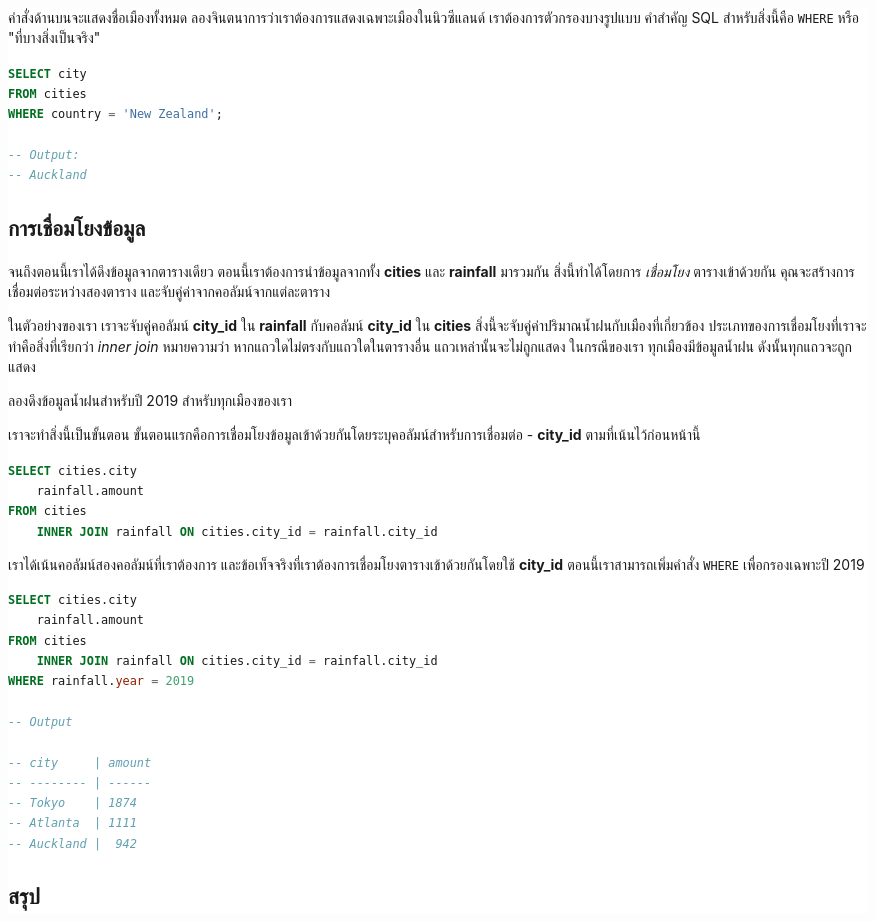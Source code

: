 คำสั่งด้านบนจะแสดงชื่อเมืองทั้งหมด ลองจินตนาการว่าเราต้องการแสดงเฉพาะเมืองในนิวซีแลนด์ เราต้องการตัวกรองบางรูปแบบ คำสำคัญ SQL สำหรับสิ่งนี้คือ `WHERE` หรือ "ที่บางสิ่งเป็นจริง"

```sql
SELECT city
FROM cities
WHERE country = 'New Zealand';

-- Output:
-- Auckland
```

## การเชื่อมโยงข้อมูล

จนถึงตอนนี้เราได้ดึงข้อมูลจากตารางเดียว ตอนนี้เราต้องการนำข้อมูลจากทั้ง **cities** และ **rainfall** มารวมกัน สิ่งนี้ทำได้โดยการ *เชื่อมโยง* ตารางเข้าด้วยกัน คุณจะสร้างการเชื่อมต่อระหว่างสองตาราง และจับคู่ค่าจากคอลัมน์จากแต่ละตาราง

ในตัวอย่างของเรา เราจะจับคู่คอลัมน์ **city_id** ใน **rainfall** กับคอลัมน์ **city_id** ใน **cities** สิ่งนี้จะจับคู่ค่าปริมาณน้ำฝนกับเมืองที่เกี่ยวข้อง ประเภทของการเชื่อมโยงที่เราจะทำคือสิ่งที่เรียกว่า *inner join* หมายความว่า หากแถวใดไม่ตรงกับแถวใดในตารางอื่น แถวเหล่านั้นจะไม่ถูกแสดง ในกรณีของเรา ทุกเมืองมีข้อมูลน้ำฝน ดังนั้นทุกแถวจะถูกแสดง

ลองดึงข้อมูลน้ำฝนสำหรับปี 2019 สำหรับทุกเมืองของเรา

เราจะทำสิ่งนี้เป็นขั้นตอน ขั้นตอนแรกคือการเชื่อมโยงข้อมูลเข้าด้วยกันโดยระบุคอลัมน์สำหรับการเชื่อมต่อ - **city_id** ตามที่เน้นไว้ก่อนหน้านี้

```sql
SELECT cities.city
    rainfall.amount
FROM cities
    INNER JOIN rainfall ON cities.city_id = rainfall.city_id
```

เราได้เน้นคอลัมน์สองคอลัมน์ที่เราต้องการ และข้อเท็จจริงที่เราต้องการเชื่อมโยงตารางเข้าด้วยกันโดยใช้ **city_id** ตอนนี้เราสามารถเพิ่มคำสั่ง `WHERE` เพื่อกรองเฉพาะปี 2019

```sql
SELECT cities.city
    rainfall.amount
FROM cities
    INNER JOIN rainfall ON cities.city_id = rainfall.city_id
WHERE rainfall.year = 2019

-- Output

-- city     | amount
-- -------- | ------
-- Tokyo    | 1874
-- Atlanta  | 1111
-- Auckland |  942
```

## สรุป
